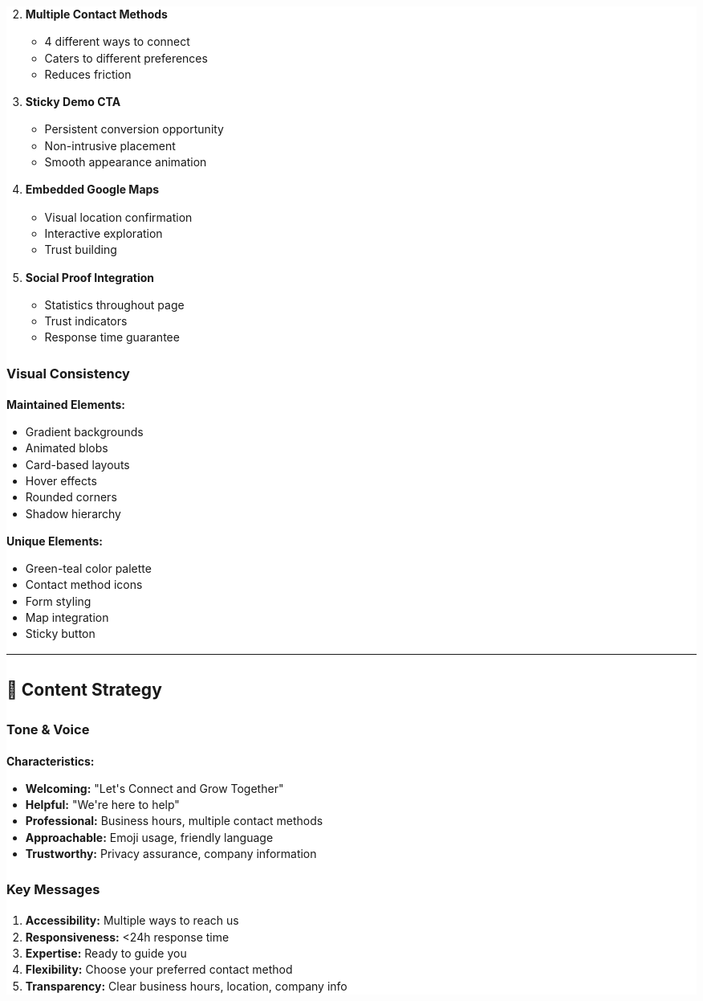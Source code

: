 2. **Multiple Contact Methods**
   - 4 different ways to connect
   - Caters to different preferences
   - Reduces friction

3. **Sticky Demo CTA**
   - Persistent conversion opportunity
   - Non-intrusive placement
   - Smooth appearance animation

4. **Embedded Google Maps**
   - Visual location confirmation
   - Interactive exploration
   - Trust building

5. **Social Proof Integration**
   - Statistics throughout page
   - Trust indicators
   - Response time guarantee

### Visual Consistency

**Maintained Elements:**
- Gradient backgrounds
- Animated blobs
- Card-based layouts
- Hover effects
- Rounded corners
- Shadow hierarchy

**Unique Elements:**
- Green-teal color palette
- Contact method icons
- Form styling
- Map integration
- Sticky button

---

## 📝 Content Strategy

### Tone & Voice

**Characteristics:**
- **Welcoming:** "Let's Connect and Grow Together"
- **Helpful:** "We're here to help"
- **Professional:** Business hours, multiple contact methods
- **Approachable:** Emoji usage, friendly language
- **Trustworthy:** Privacy assurance, company information

### Key Messages

1. **Accessibility:** Multiple ways to reach us
2. **Responsiveness:** <24h response time
3. **Expertise:** Ready to guide you
4. **Flexibility:** Choose your preferred contact method
5. **Transparency:** Clear business hours, location, company info
